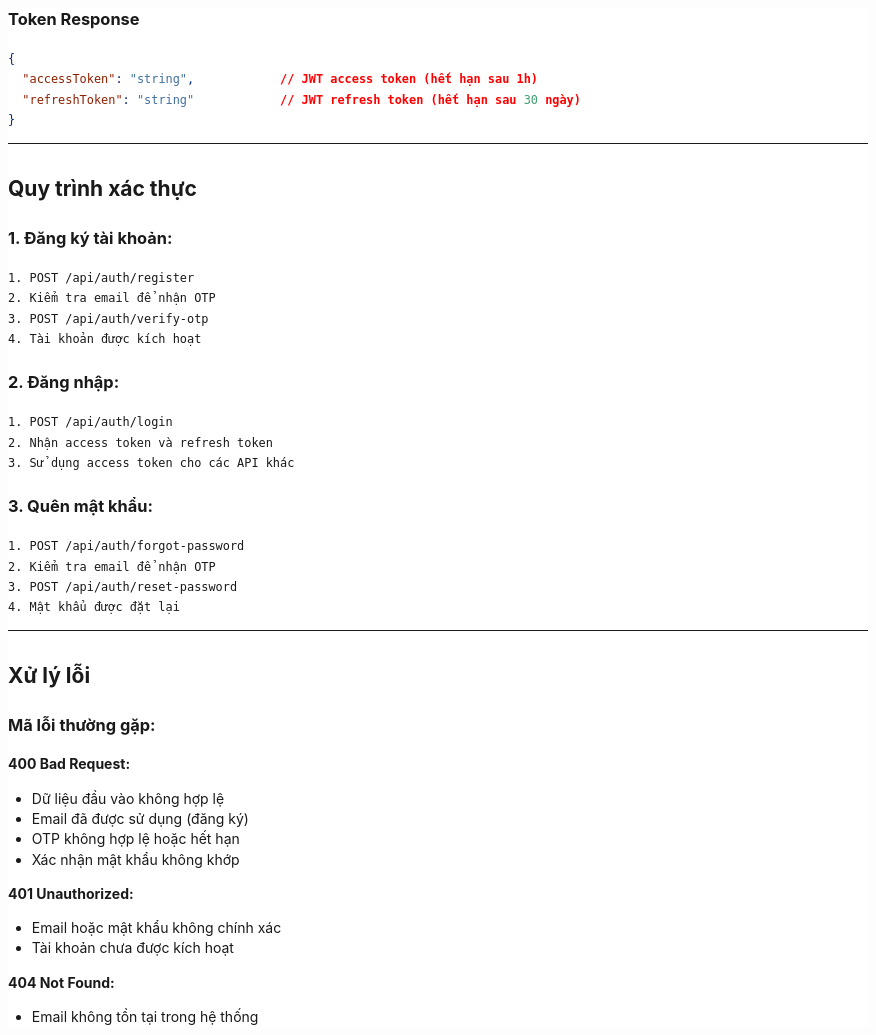 ### Token Response
```json
{
  "accessToken": "string",            // JWT access token (hết hạn sau 1h)
  "refreshToken": "string"            // JWT refresh token (hết hạn sau 30 ngày)
}
```

---

## Quy trình xác thực

### 1. Đăng ký tài khoản:
```
1. POST /api/auth/register
2. Kiểm tra email để nhận OTP
3. POST /api/auth/verify-otp
4. Tài khoản được kích hoạt
```

### 2. Đăng nhập:
```
1. POST /api/auth/login
2. Nhận access token và refresh token
3. Sử dụng access token cho các API khác
```

### 3. Quên mật khẩu:
```
1. POST /api/auth/forgot-password
2. Kiểm tra email để nhận OTP
3. POST /api/auth/reset-password
4. Mật khẩu được đặt lại
```

---

## Xử lý lỗi

### Mã lỗi thường gặp:

**400 Bad Request:**
- Dữ liệu đầu vào không hợp lệ
- Email đã được sử dụng (đăng ký)
- OTP không hợp lệ hoặc hết hạn
- Xác nhận mật khẩu không khớp

**401 Unauthorized:**
- Email hoặc mật khẩu không chính xác
- Tài khoản chưa được kích hoạt

**404 Not Found:**
- Email không tồn tại trong hệ thống
